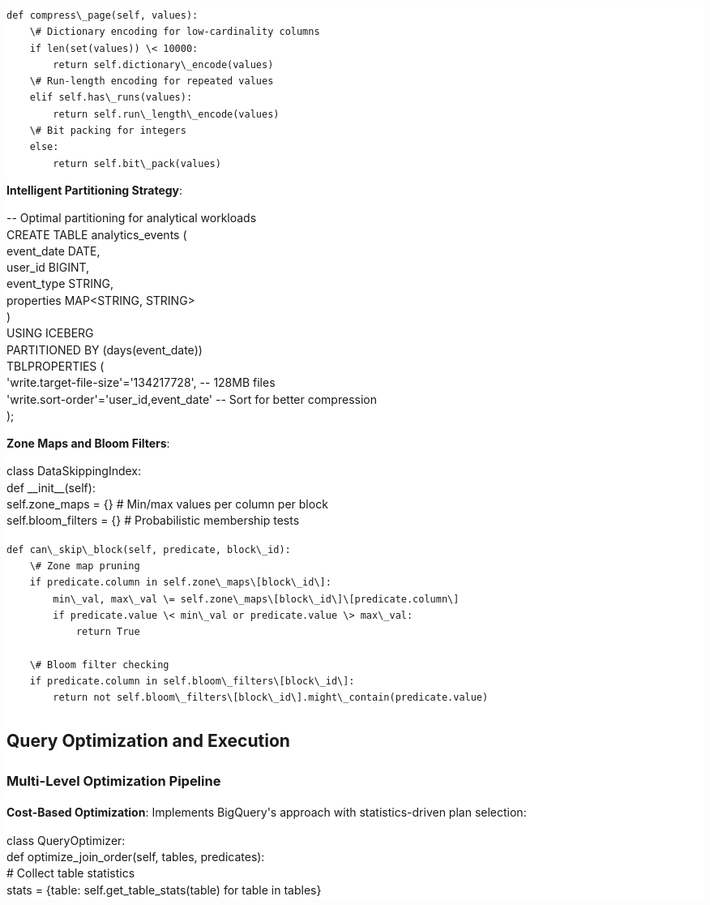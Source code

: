     def compress\_page(self, values):  
        \# Dictionary encoding for low-cardinality columns  
        if len(set(values)) \< 10000:  
            return self.dictionary\_encode(values)  
        \# Run-length encoding for repeated values  
        elif self.has\_runs(values):  
            return self.run\_length\_encode(values)  
        \# Bit packing for integers  
        else:  
            return self.bit\_pack(values)

**Intelligent Partitioning Strategy**:

\-- Optimal partitioning for analytical workloads  
CREATE TABLE analytics\_events (  
  event\_date DATE,  
  user\_id BIGINT,  
  event\_type STRING,  
  properties MAP\<STRING, STRING\>  
)  
USING ICEBERG  
PARTITIONED BY (days(event\_date))  
TBLPROPERTIES (  
  'write.target-file-size'='134217728',  \-- 128MB files  
  'write.sort-order'='user\_id,event\_date' \-- Sort for better compression  
);

**Zone Maps and Bloom Filters**:

class DataSkippingIndex:  
    def \_\_init\_\_(self):  
        self.zone\_maps \= {}  \# Min/max values per column per block  
        self.bloom\_filters \= {}  \# Probabilistic membership tests  
          
    def can\_skip\_block(self, predicate, block\_id):  
        \# Zone map pruning  
        if predicate.column in self.zone\_maps\[block\_id\]:  
            min\_val, max\_val \= self.zone\_maps\[block\_id\]\[predicate.column\]  
            if predicate.value \< min\_val or predicate.value \> max\_val:  
                return True  
                  
        \# Bloom filter checking  
        if predicate.column in self.bloom\_filters\[block\_id\]:  
            return not self.bloom\_filters\[block\_id\].might\_contain(predicate.value)

## **Query Optimization and Execution**

### **Multi-Level Optimization Pipeline**

**Cost-Based Optimization**: Implements BigQuery's approach with statistics-driven plan selection:

class QueryOptimizer:  
    def optimize\_join\_order(self, tables, predicates):  
        \# Collect table statistics  
        stats \= {table: self.get\_table\_stats(table) for table in tables}  
          